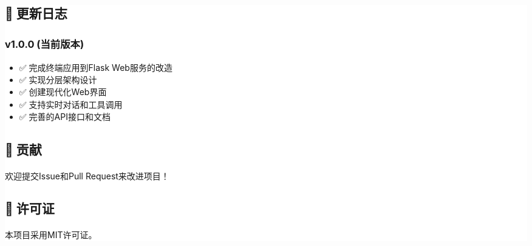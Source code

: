 ## 📝 更新日志

### v1.0.0 (当前版本)
- ✅ 完成终端应用到Flask Web服务的改造
- ✅ 实现分层架构设计
- ✅ 创建现代化Web界面
- ✅ 支持实时对话和工具调用
- ✅ 完善的API接口和文档

## 🤝 贡献

欢迎提交Issue和Pull Request来改进项目！

## 📄 许可证

本项目采用MIT许可证。